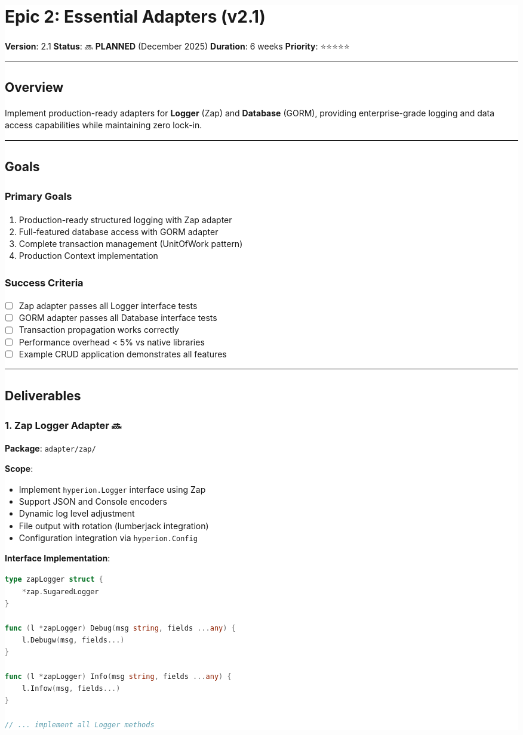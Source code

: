 # Epic 2: Essential Adapters (v2.1)

**Version**: 2.1
**Status**: 🔜 **PLANNED** (December 2025)
**Duration**: 6 weeks
**Priority**: ⭐⭐⭐⭐⭐

---

## Overview

Implement production-ready adapters for **Logger** (Zap) and **Database** (GORM), providing enterprise-grade logging and data access capabilities while maintaining zero lock-in.

---

## Goals

### Primary Goals
1. Production-ready structured logging with Zap adapter
2. Full-featured database access with GORM adapter
3. Complete transaction management (UnitOfWork pattern)
4. Production Context implementation

### Success Criteria
- [ ] Zap adapter passes all Logger interface tests
- [ ] GORM adapter passes all Database interface tests
- [ ] Transaction propagation works correctly
- [ ] Performance overhead < 5% vs native libraries
- [ ] Example CRUD application demonstrates all features

---

## Deliverables

### 1. Zap Logger Adapter 🔜

**Package**: `adapter/zap/`

**Scope**:
- Implement `hyperion.Logger` interface using Zap
- Support JSON and Console encoders
- Dynamic log level adjustment
- File output with rotation (lumberjack integration)
- Configuration integration via `hyperion.Config`

**Interface Implementation**:
```go
type zapLogger struct {
    *zap.SugaredLogger
}

func (l *zapLogger) Debug(msg string, fields ...any) {
    l.Debugw(msg, fields...)
}

func (l *zapLogger) Info(msg string, fields ...any) {
    l.Infow(msg, fields...)
}

// ... implement all Logger methods
```

